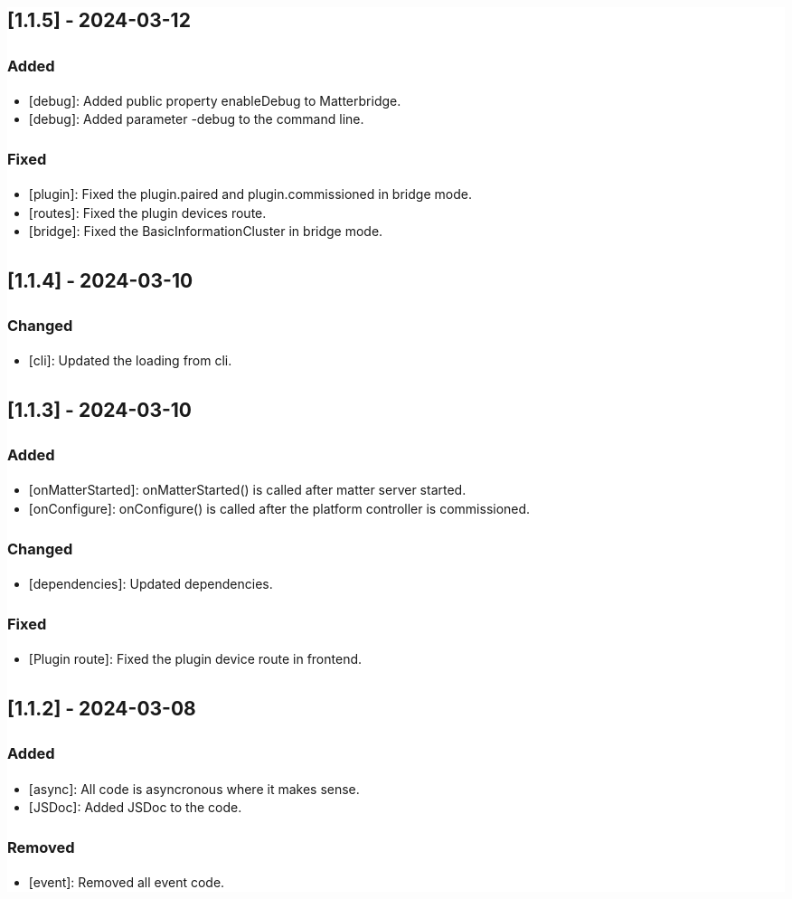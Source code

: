 ## [1.1.5] - 2024-03-12

### Added

- [debug]: Added public property enableDebug to Matterbridge.
- [debug]: Added parameter -debug to the command line.

### Fixed

- [plugin]: Fixed the plugin.paired and plugin.commissioned in bridge mode.
- [routes]: Fixed the plugin devices route.
- [bridge]: Fixed the BasicInformationCluster in bridge mode.

## [1.1.4] - 2024-03-10

### Changed

- [cli]: Updated the loading from cli.

## [1.1.3] - 2024-03-10

### Added

- [onMatterStarted]: onMatterStarted() is called after matter server started.
- [onConfigure]: onConfigure() is called after the platform controller is commissioned.

### Changed

- [dependencies]: Updated dependencies.

### Fixed

- [Plugin route]: Fixed the plugin device route in frontend.

## [1.1.2] - 2024-03-08

### Added

- [async]: All code is asyncronous where it makes sense.
- [JSDoc]: Added JSDoc to the code.

### Removed

- [event]: Removed all event code.


